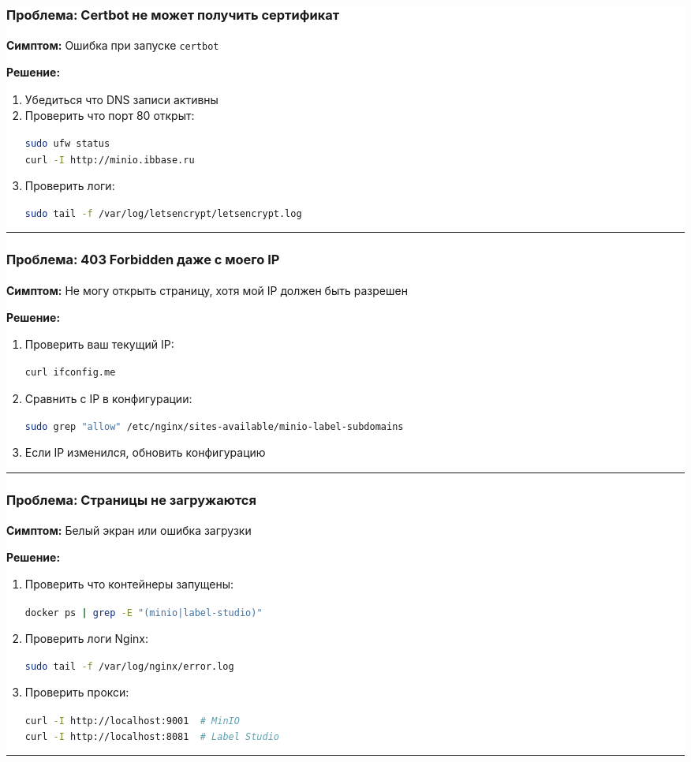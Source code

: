
### Проблема: Certbot не может получить сертификат

**Симптом:** Ошибка при запуске `certbot`

**Решение:**
1. Убедиться что DNS записи активны
2. Проверить что порт 80 открыт:
   ```bash
   sudo ufw status
   curl -I http://minio.ibbase.ru
   ```
3. Проверить логи:
   ```bash
   sudo tail -f /var/log/letsencrypt/letsencrypt.log
   ```

---

### Проблема: 403 Forbidden даже с моего IP

**Симптом:** Не могу открыть страницу, хотя мой IP должен быть разрешен

**Решение:**
1. Проверить ваш текущий IP:
   ```bash
   curl ifconfig.me
   ```
2. Сравнить с IP в конфигурации:
   ```bash
   sudo grep "allow" /etc/nginx/sites-available/minio-label-subdomains
   ```
3. Если IP изменился, обновить конфигурацию

---

### Проблема: Страницы не загружаются

**Симптом:** Белый экран или ошибка загрузки

**Решение:**
1. Проверить что контейнеры запущены:
   ```bash
   docker ps | grep -E "(minio|label-studio)"
   ```
2. Проверить логи Nginx:
   ```bash
   sudo tail -f /var/log/nginx/error.log
   ```
3. Проверить прокси:
   ```bash
   curl -I http://localhost:9001  # MinIO
   curl -I http://localhost:8081  # Label Studio
   ```

---
